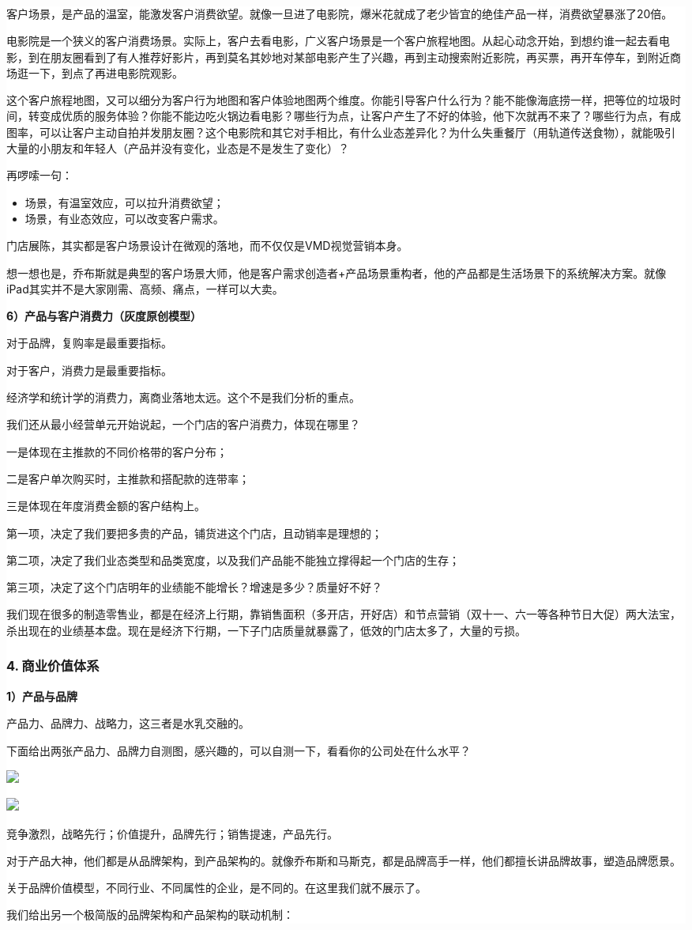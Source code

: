 客户场景，是产品的温室，能激发客户消费欲望。就像一旦进了电影院，爆米花就成了老少皆宜的绝佳产品一样，消费欲望暴涨了20倍。

电影院是一个狭义的客户消费场景。实际上，客户去看电影，广义客户场景是一个客户旅程地图。从起心动念开始，到想约谁一起去看电影，到在朋友圈看到了有人推荐好影片，再到莫名其妙地对某部电影产生了兴趣，再到主动搜索附近影院，再买票，再开车停车，到附近商场逛一下，到点了再进电影院观影。    

这个客户旅程地图，又可以细分为客户行为地图和客户体验地图两个维度。你能引导客户什么行为？能不能像海底捞一样，把等位的垃圾时间，转变成优质的服务体验？你能不能边吃火锅边看电影？哪些行为点，让客户产生了不好的体验，他下次就再不来了？哪些行为点，有成图率，可以让客户主动自拍并发朋友圈？这个电影院和其它对手相比，有什么业态差异化？为什么失重餐厅（用轨道传送食物），就能吸引大量的小朋友和年轻人（产品并没有变化，业态是不是发生了变化）？

再啰嗦一句：

*   场景，有温室效应，可以拉升消费欲望；
*   场景，有业态效应，可以改变客户需求。

门店展陈，其实都是客户场景设计在微观的落地，而不仅仅是VMD视觉营销本身。

想一想也是，乔布斯就是典型的客户场景大师，他是客户需求创造者+产品场景重构者，他的产品都是生活场景下的系统解决方案。就像iPad其实并不是大家刚需、高频、痛点，一样可以大卖。    

**6）产品与客户消费力（灰度原创模型）**

对于品牌，复购率是最重要指标。

对于客户，消费力是最重要指标。

经济学和统计学的消费力，离商业落地太远。这个不是我们分析的重点。

我们还从最小经营单元开始说起，一个门店的客户消费力，体现在哪里？

一是体现在主推款的不同价格带的客户分布；

二是客户单次购买时，主推款和搭配款的连带率；

三是体现在年度消费金额的客户结构上。

第一项，决定了我们要把多贵的产品，铺货进这个门店，且动销率是理想的；

第二项，决定了我们业态类型和品类宽度，以及我们产品能不能独立撑得起一个门店的生存；

第三项，决定了这个门店明年的业绩能不能增长？增速是多少？质量好不好？

我们现在很多的制造零售业，都是在经济上行期，靠销售面积（多开店，开好店）和节点营销（双十一、六一等各种节日大促）两大法宝，杀出现在的业绩基本盘。现在是经济下行期，一下子门店质量就暴露了，低效的门店太多了，大量的亏损。

### 4\. 商业价值体系

**1）产品与品牌**

产品力、品牌力、战略力，这三者是水乳交融的。

下面给出两张产品力、品牌力自测图，感兴趣的，可以自测一下，看看你的公司处在什么水平？

![](https://image.woshipm.com/2025/04/10/7cdf7d24-15d7-11f0-abee-00163e09d72f.png)

![](https://image.woshipm.com/2025/04/10/831098e0-15d7-11f0-b4f1-00163e09d72f.png)

竞争激烈，战略先行；价值提升，品牌先行；销售提速，产品先行。

对于产品大神，他们都是从品牌架构，到产品架构的。就像乔布斯和马斯克，都是品牌高手一样，他们都擅长讲品牌故事，塑造品牌愿景。

关于品牌价值模型，不同行业、不同属性的企业，是不同的。在这里我们就不展示了。

我们给出另一个极简版的品牌架构和产品架构的联动机制：    
